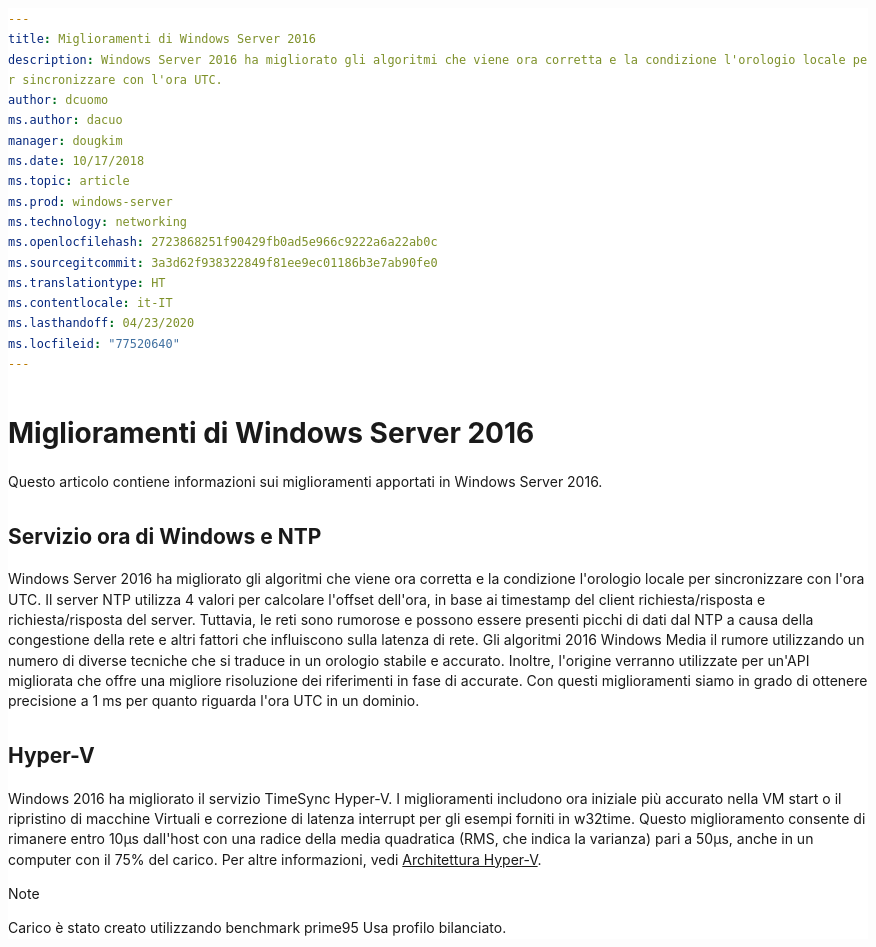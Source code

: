 ```yaml
---
title: Miglioramenti di Windows Server 2016
description: Windows Server 2016 ha migliorato gli algoritmi che viene ora corretta e la condizione l'orologio locale per sincronizzare con l'ora UTC.
author: dcuomo
ms.author: dacuo
manager: dougkim
ms.date: 10/17/2018
ms.topic: article
ms.prod: windows-server
ms.technology: networking
ms.openlocfilehash: 2723868251f90429fb0ad5e966c9222a6a22ab0c
ms.sourcegitcommit: 3a3d62f938322849f81ee9ec01186b3e7ab90fe0
ms.translationtype: HT
ms.contentlocale: it-IT
ms.lasthandoff: 04/23/2020
ms.locfileid: "77520640"
---
```

# <a name="windows-server-2016-improvements"></a>Miglioramenti di Windows Server 2016

Questo articolo contiene informazioni sui miglioramenti apportati in Windows Server 2016.

## <a name="windows-time-service-and-ntp"></a>Servizio ora di Windows e NTP

Windows Server 2016 ha migliorato gli algoritmi che viene ora corretta e la condizione l'orologio locale per sincronizzare con l'ora UTC. Il server NTP utilizza 4 valori per calcolare l'offset dell'ora, in base ai timestamp del client richiesta/risposta e richiesta/risposta del server. Tuttavia, le reti sono rumorose e possono essere presenti picchi di dati dal NTP a causa della congestione della rete e altri fattori che influiscono sulla latenza di rete. Gli algoritmi 2016 Windows Media il rumore utilizzando un numero di diverse tecniche che si traduce in un orologio stabile e accurato. Inoltre, l'origine verranno utilizzate per un'API migliorata che offre una migliore risoluzione dei riferimenti in fase di accurate. Con questi miglioramenti siamo in grado di ottenere precisione a 1 ms per quanto riguarda l'ora UTC in un dominio.

## <a name="hyper-v"></a>Hyper-V

Windows 2016 ha migliorato il servizio TimeSync Hyper-V. I miglioramenti includono ora iniziale più accurato nella VM start o il ripristino di macchine Virtuali e correzione di latenza interrupt per gli esempi forniti in w32time. Questo miglioramento consente di rimanere entro 10µs dall'host con una radice della media quadratica (RMS, che indica la varianza) pari a 50µs, anche in un computer con il 75% del carico. Per altre informazioni, vedi [Architettura Hyper-V](https://msdn.microsoft.com/library/cc768520.aspx).

> [!NOTE]
> Carico è stato creato utilizzando benchmark prime95 Usa profilo bilanciato.
